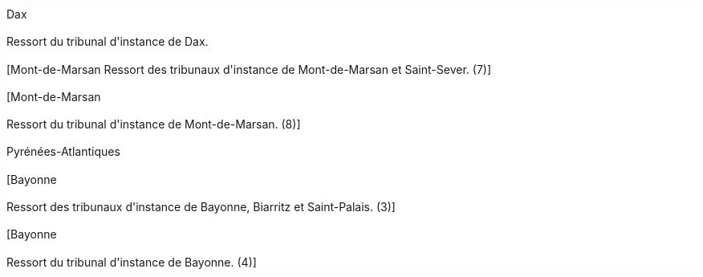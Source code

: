 Dax

</td>
      <td width="314">

Ressort du tribunal d'instance de Dax.

</td>
    </tr>
    <tr>
      <td>[Mont-de-Marsan  

</td>
      <td>Ressort des tribunaux d'instance de Mont-de-Marsan et Saint-Sever. (7)]  

</td>
    </tr>
    <tr>
      <td width="300">

[Mont-de-Marsan 

</td>
      <td width="314">

Ressort du tribunal d'instance de Mont-de-Marsan. (8)] 

</td>
    </tr>
    <tr>
      <td width="614" colspan="2">

Pyrénées-Atlantiques 

</td>
    </tr>
    <tr>
      <td width="300">

[Bayonne 

</td>
      <td width="314">

Ressort des tribunaux d'instance de Bayonne, Biarritz et Saint-Palais. (3)] 

</td>
    </tr>
    <tr>
      <td width="300">

[Bayonne 

</td>
      <td width="314">

Ressort du tribunal d'instance de Bayonne. (4)] 

</td>
    </tr>
    <tr>
      <td width="300">
